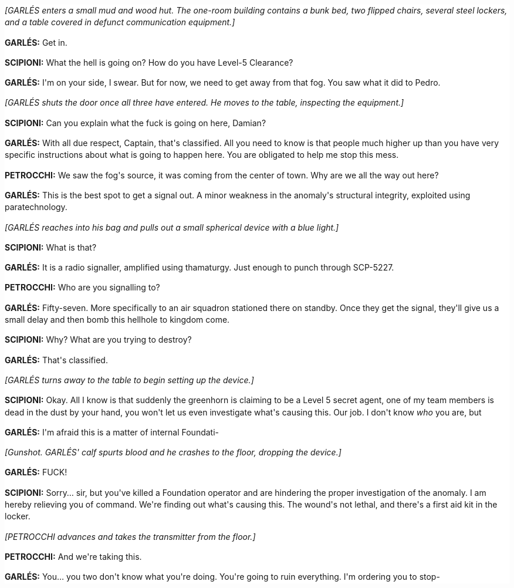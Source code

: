 _\[GARLÉS enters a small mud and wood hut. The one-room building contains a bunk bed, two flipped chairs, several steel lockers, and a table covered in defunct communication equipment.\]_

**GARLÉS:** Get in.

**SCIPIONI:** What the hell is going on? How do you have Level-5 Clearance?

**GARLÉS:** I'm on your side, I swear. But for now, we need to get away from that fog. You saw what it did to Pedro.

_\[GARLÉS shuts the door once all three have entered. He moves to the table, inspecting the equipment.\]_

**SCIPIONI:** Can you explain what the fuck is going on here, Damian?

**GARLÉS:** With all due respect, Captain, that's classified. All you need to know is that people much higher up than you have very specific instructions about what is going to happen here. You are obligated to help me stop this mess.

**PETROCCHI:** We saw the fog's source, it was coming from the center of town. Why are we all the way out here?

**GARLÉS:** This is the best spot to get a signal out. A minor weakness in the anomaly's structural integrity, exploited using paratechnology.

_\[GARLÉS reaches into his bag and pulls out a small spherical device with a blue light.\]_

**SCIPIONI:** What is that?

**GARLÉS:** It is a radio signaller, amplified using thamaturgy. Just enough to punch through SCP-5227.

**PETROCCHI:** Who are you signalling to?

**GARLÉS:** Fifty-seven. More specifically to an air squadron stationed there on standby. Once they get the signal, they'll give us a small delay and then bomb this hellhole to kingdom come.

**SCIPIONI:** Why? What are you trying to destroy?

**GARLÉS:** That's classified.

_\[GARLÉS turns away to the table to begin setting up the device.\]_

**SCIPIONI:** Okay. All I know is that suddenly the greenhorn is claiming to be a Level 5 secret agent, one of my team members is dead in the dust by your hand, you won't let us even investigate what's causing this. Our job. I don't know _who_ you are, but

**GARLÉS:** I'm afraid this is a matter of internal Foundati-

_\[Gunshot. GARLÉS' calf spurts blood and he crashes to the floor, dropping the device.\]_

**GARLÉS:** FUCK!

**SCIPIONI:** Sorry… sir, but you've killed a Foundation operator and are hindering the proper investigation of the anomaly. I am hereby relieving you of command. We're finding out what's causing this. The wound's not lethal, and there's a first aid kit in the locker.

_\[PETROCCHI advances and takes the transmitter from the floor.\]_

**PETROCCHI:** And we're taking this.

**GARLÉS:** You… you two don't know what you're doing. You're going to ruin everything. I'm ordering you to stop-
